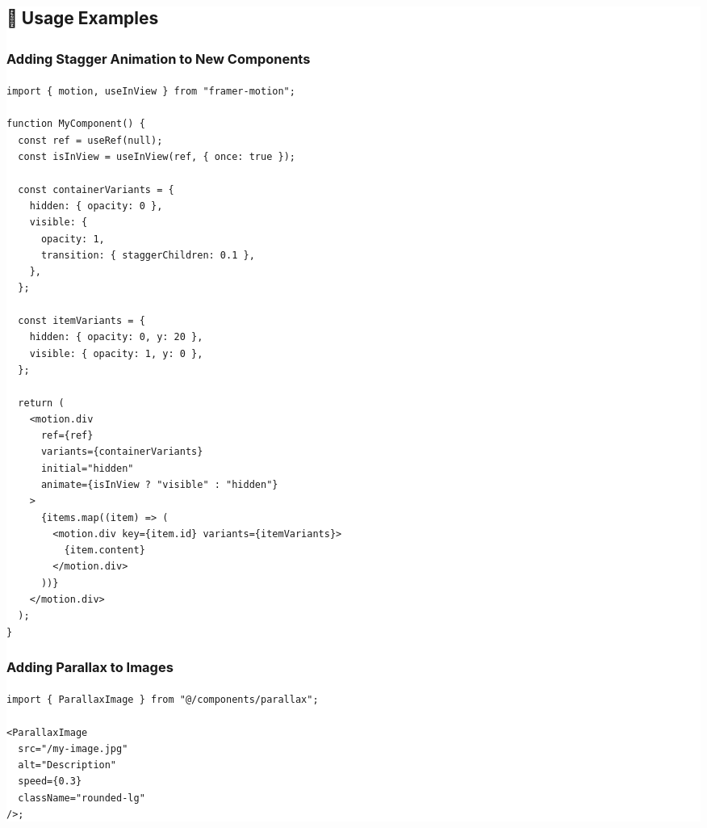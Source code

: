 ## 🎯 **Usage Examples**

### **Adding Stagger Animation to New Components**

```tsx
import { motion, useInView } from "framer-motion";

function MyComponent() {
  const ref = useRef(null);
  const isInView = useInView(ref, { once: true });

  const containerVariants = {
    hidden: { opacity: 0 },
    visible: {
      opacity: 1,
      transition: { staggerChildren: 0.1 },
    },
  };

  const itemVariants = {
    hidden: { opacity: 0, y: 20 },
    visible: { opacity: 1, y: 0 },
  };

  return (
    <motion.div
      ref={ref}
      variants={containerVariants}
      initial="hidden"
      animate={isInView ? "visible" : "hidden"}
    >
      {items.map((item) => (
        <motion.div key={item.id} variants={itemVariants}>
          {item.content}
        </motion.div>
      ))}
    </motion.div>
  );
}
```

### **Adding Parallax to Images**

```tsx
import { ParallaxImage } from "@/components/parallax";

<ParallaxImage
  src="/my-image.jpg"
  alt="Description"
  speed={0.3}
  className="rounded-lg"
/>;
```
